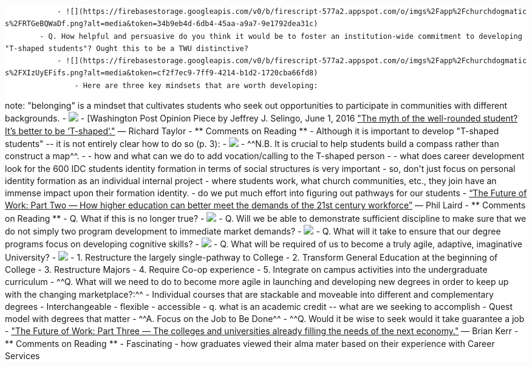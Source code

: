                 - ![](https://firebasestorage.googleapis.com/v0/b/firescript-577a2.appspot.com/o/imgs%2Fapp%2Fchurchdogmatics%2FRTGeBQWaDf.png?alt=media&token=34b9eb4d-6db4-45aa-a9a7-9e1792dea31c)
            - Q. How helpful and persuasive do you think it would be to foster an institution-wide commitment to developing "T-shaped students"? Ought this to be a TWU distinctive?
                - ![](https://firebasestorage.googleapis.com/v0/b/firescript-577a2.appspot.com/o/imgs%2Fapp%2Fchurchdogmatics%2FXIzUyEFifs.png?alt=media&token=cf2f7ec9-7ff9-4214-b1d2-1720cba66fd8)
                    - Here are three key mindsets that are worth developing: 
note: "belonging" is a mindset that cultivates students who seek out opportunities to participate in communities with different backgrounds. 
                - ![](https://firebasestorage.googleapis.com/v0/b/firescript-577a2.appspot.com/o/imgs%2Fapp%2Fchurchdogmatics%2FUZNj6w4OmF.png?alt=media&token=ab023b04-79e3-4863-804f-ce881db05baf)
        - [Washington Post Opinion Piece by Jeffrey J. Selingo, June 1, 2016 ["The myth of the well-rounded student? It’s better to be ‘T-shaped’."](https://www.dropbox.com/s/wewot5uukp3riyo/Opinion%20%7C%20The%20myth%20of%20the%20well-rounded%20student%3F%20It%E2%80%99s%20better%20to%20be%20%E2%80%98T-shaped%E2%80%99..pdf?dl=0) — Richard Taylor
            - ** Comments on Reading **
                - Although it is important to develop "T-shaped students" -- it is not entirely clear how to do so (p. 3):
                    - ![](https://firebasestorage.googleapis.com/v0/b/firescript-577a2.appspot.com/o/imgs%2Fapp%2Fchurchdogmatics%2F9EZmS9tF8C.png?alt=media&token=ab2cbddd-9c62-4a41-9b29-e4f7b483af9b)
                - ^^N.B. It is crucial to help students build a compass rather than construct a map^^.
                - - how and what can we do to add vocation/calling to the T-shaped person
                    - - what does career development look for the 600 IDC students
identity formation in terms of social structures is very important
                        - so, don't just focus on personal identity formation as an individual internal project
                            - where students work, what church communities, etc., they join have an immense impact upon their formation identity. 
                            - do we put much effort into figuring out pathways for our students
        - [“The Future of Work: Part Two — How higher education can better meet the demands of the 21st century workforce”](https://www.dropbox.com/s/u2aso8ize3eb9av/future-of-work-part-2.pdf?dl=0) — Phil Laird
            - ** Comments on Reading **
                - Q. What if this is no longer true?
                - ![](https://firebasestorage.googleapis.com/v0/b/firescript-577a2.appspot.com/o/imgs%2Fapp%2Fchurchdogmatics%2FZ0_n80Q0rl.png?alt=media&token=86ab5f79-3809-4964-853f-ac13a7d99ce4)
                - Q. Will we be able to demonstrate sufficient discipline to make sure that we do not simply two program development to immediate market demands?
                    - ![](https://firebasestorage.googleapis.com/v0/b/firescript-577a2.appspot.com/o/imgs%2Fapp%2Fchurchdogmatics%2FXEw4ptFyzW.png?alt=media&token=48fe549b-3c6e-443e-89a5-72b16f7d3dd4)
            - Q. What will it take to ensure that our degree programs focus on developing cognitive skills?
                - ![](https://firebasestorage.googleapis.com/v0/b/firescript-577a2.appspot.com/o/imgs%2Fapp%2Fchurchdogmatics%2FavDLidt_t2.png?alt=media&token=da4f4c80-0a14-40a7-b448-eb2af5c977d1)
            - Q. What will be required of us to become a truly agile, adaptive, imaginative University?
                - ![](https://firebasestorage.googleapis.com/v0/b/firescript-577a2.appspot.com/o/imgs%2Fapp%2Fchurchdogmatics%2FIG4JjzVJ5_.png?alt=media&token=ed538293-ac34-47d1-9d94-1777e8d080f7)
                    - 1. Restructure the largely single-pathway to College
                    - 2. Transform General Education at the beginning of College
                    - 3. Restructure Majors
                    - 4. Require Co-op experience
                    - 5. Integrate on campus activities into the undergraduate curriculum
                - ^^Q. What will we need to do to become more agile in launching and developing new degrees in order to keep up with the changing marketplace?:^^
                    - Individual courses that are stackable and moveable into different and complementary degrees
                    - Interchangeable - flexible - accessible
                    - q. what is an academic credit -- what are we seeking to accomplish
                    - Quest model with degrees that matter
                    - ^^A. Focus on the Job to Be Done^^
                - ^^Q. Would it be wise to seek would it take guarantee a job
        - ["The Future of Work: Part Three — The colleges and universities already filling the needs of the next economy."](https://www.dropbox.com/s/eom74bccowf3a2i/future-of-work-part-3.pdf?dl=0) — Brian Kerr
            - ** Comments on Reading **
                - Fascinating - how graduates viewed their alma mater based on their experience with Career Services